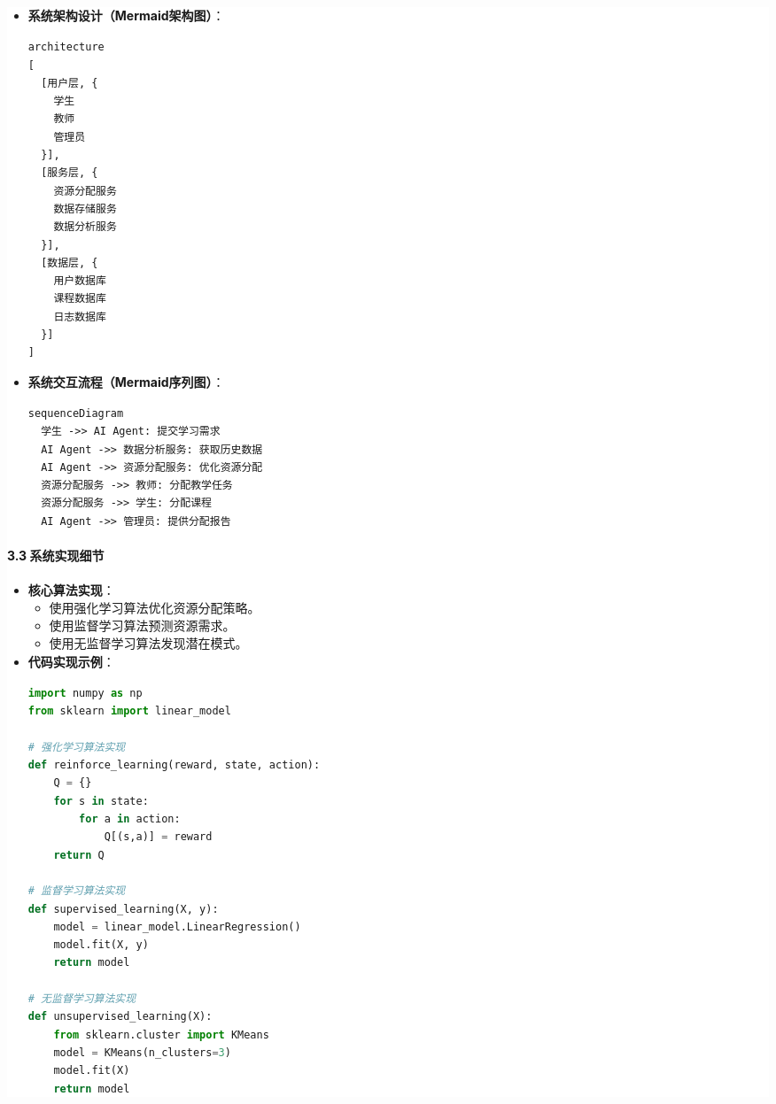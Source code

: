 - **系统架构设计（Mermaid架构图）**：
  ```mermaid
  architecture
  [
    [用户层, {
      学生
      教师
      管理员
    }],
    [服务层, {
      资源分配服务
      数据存储服务
      数据分析服务
    }],
    [数据层, {
      用户数据库
      课程数据库
      日志数据库
    }]
  ]
  ```

- **系统交互流程（Mermaid序列图）**：
  ```mermaid
  sequenceDiagram
    学生 ->> AI Agent: 提交学习需求
    AI Agent ->> 数据分析服务: 获取历史数据
    AI Agent ->> 资源分配服务: 优化资源分配
    资源分配服务 ->> 教师: 分配教学任务
    资源分配服务 ->> 学生: 分配课程
    AI Agent ->> 管理员: 提供分配报告
  ```

#### 3.3 系统实现细节
- **核心算法实现**：
  - 使用强化学习算法优化资源分配策略。
  - 使用监督学习算法预测资源需求。
  - 使用无监督学习算法发现潜在模式。
- **代码实现示例**：
  ```python
  import numpy as np
  from sklearn import linear_model

  # 强化学习算法实现
  def reinforce_learning(reward, state, action):
      Q = {}
      for s in state:
          for a in action:
              Q[(s,a)] = reward
      return Q

  # 监督学习算法实现
  def supervised_learning(X, y):
      model = linear_model.LinearRegression()
      model.fit(X, y)
      return model

  # 无监督学习算法实现
  def unsupervised_learning(X):
      from sklearn.cluster import KMeans
      model = KMeans(n_clusters=3)
      model.fit(X)
      return model
  ```
